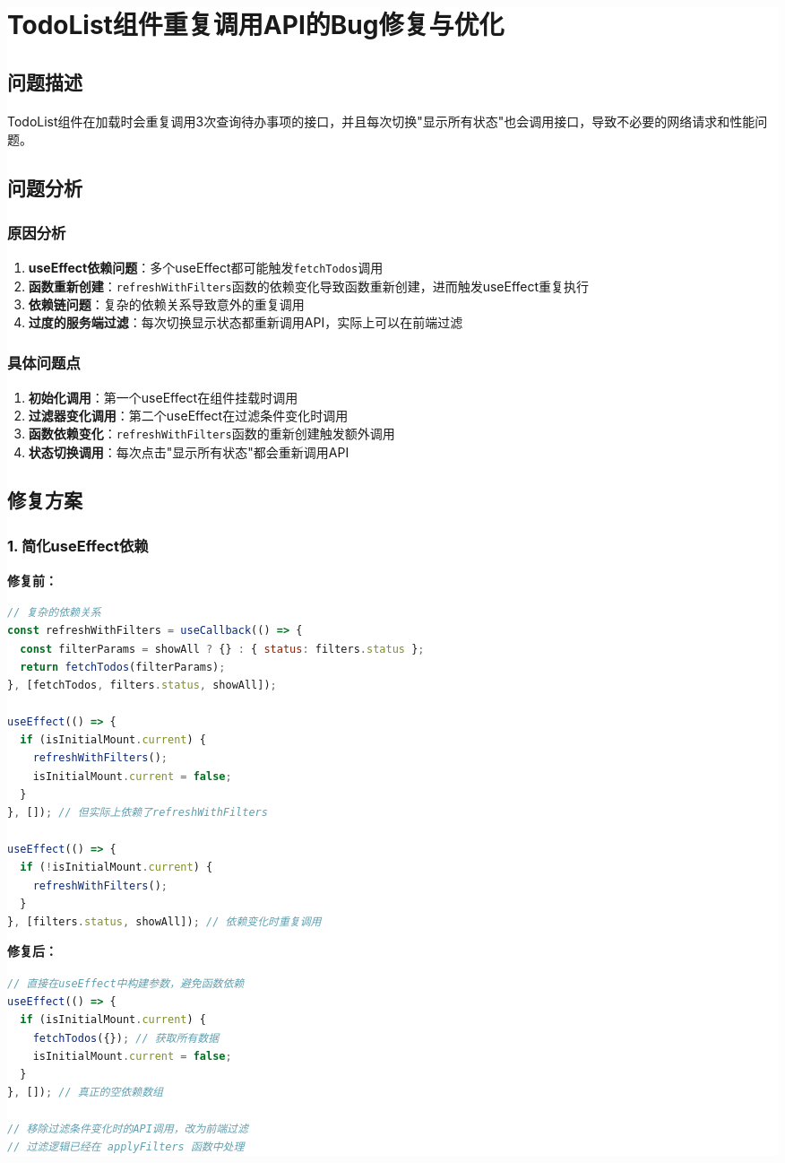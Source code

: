 # TodoList组件重复调用API的Bug修复与优化

## 问题描述

TodoList组件在加载时会重复调用3次查询待办事项的接口，并且每次切换"显示所有状态"也会调用接口，导致不必要的网络请求和性能问题。

## 问题分析

### 原因分析

1. **useEffect依赖问题**：多个useEffect都可能触发`fetchTodos`调用
2. **函数重新创建**：`refreshWithFilters`函数的依赖变化导致函数重新创建，进而触发useEffect重复执行
3. **依赖链问题**：复杂的依赖关系导致意外的重复调用
4. **过度的服务端过滤**：每次切换显示状态都重新调用API，实际上可以在前端过滤

### 具体问题点

1. **初始化调用**：第一个useEffect在组件挂载时调用
2. **过滤器变化调用**：第二个useEffect在过滤条件变化时调用
3. **函数依赖变化**：`refreshWithFilters`函数的重新创建触发额外调用
4. **状态切换调用**：每次点击"显示所有状态"都会重新调用API

## 修复方案

### 1. 简化useEffect依赖

**修复前：**
```javascript
// 复杂的依赖关系
const refreshWithFilters = useCallback(() => {
  const filterParams = showAll ? {} : { status: filters.status };
  return fetchTodos(filterParams);
}, [fetchTodos, filters.status, showAll]);

useEffect(() => {
  if (isInitialMount.current) {
    refreshWithFilters();
    isInitialMount.current = false;
  }
}, []); // 但实际上依赖了refreshWithFilters

useEffect(() => {
  if (!isInitialMount.current) {
    refreshWithFilters();
  }
}, [filters.status, showAll]); // 依赖变化时重复调用
```

**修复后：**
```javascript
// 直接在useEffect中构建参数，避免函数依赖
useEffect(() => {
  if (isInitialMount.current) {
    fetchTodos({}); // 获取所有数据
    isInitialMount.current = false;
  }
}, []); // 真正的空依赖数组

// 移除过滤条件变化时的API调用，改为前端过滤
// 过滤逻辑已经在 applyFilters 函数中处理
```
